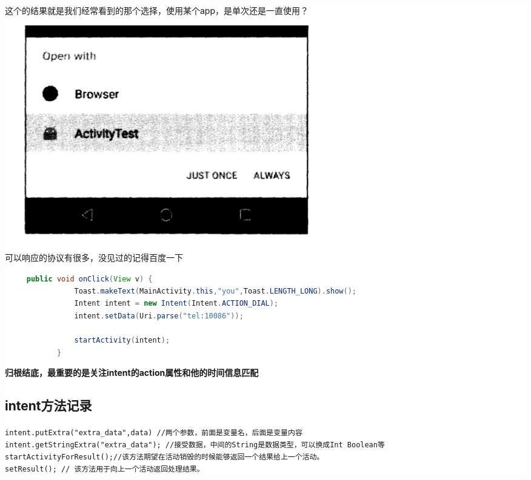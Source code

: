 这个的结果就是我们经常看到的那个选择，使用某个app，是单次还是一直使用？

![image-20201016125522151](Android基础-一.assets/image-20201016125522151.png)

可以响应的协议有很多，没见过的记得百度一下

~~~java
     public void onClick(View v) {
                Toast.makeText(MainActivity.this,"you",Toast.LENGTH_LONG).show();
                Intent intent = new Intent(Intent.ACTION_DIAL);
                intent.setData(Uri.parse("tel:10086"));

                startActivity(intent);
            }
~~~

**归根结底，最重要的是关注intent的action属性和他的时间信息匹配**

## intent方法记录

~~~
intent.putExtra("extra_data",data) //两个参数，前面是变量名，后面是变量内容
intent.getStringExtra("extra_data"); //接受数据，中间的String是数据类型，可以换成Int Boolean等
startActivityForResult();//该方法期望在活动销毁的时候能够返回一个结果给上一个活动。
setResult(); // 该方法用于向上一个活动返回处理结果。
~~~
